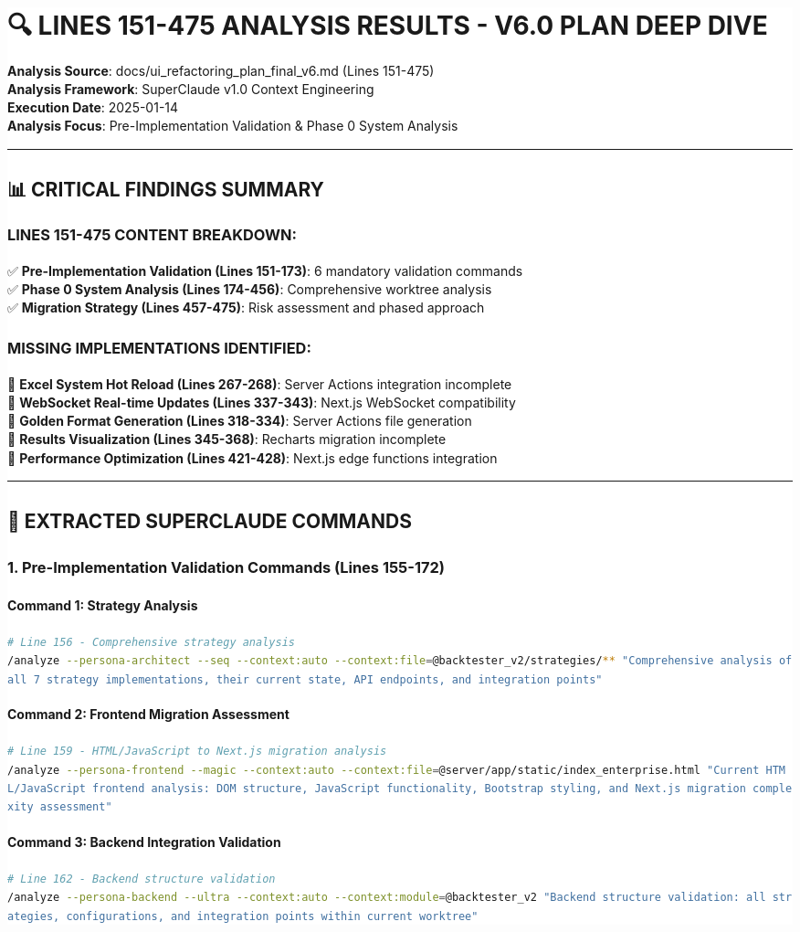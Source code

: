 # 🔍 LINES 151-475 ANALYSIS RESULTS - V6.0 PLAN DEEP DIVE

**Analysis Source**: docs/ui_refactoring_plan_final_v6.md (Lines 151-475)  
**Analysis Framework**: SuperClaude v1.0 Context Engineering  
**Execution Date**: 2025-01-14  
**Analysis Focus**: Pre-Implementation Validation & Phase 0 System Analysis

---

## 📊 CRITICAL FINDINGS SUMMARY

### **LINES 151-475 CONTENT BREAKDOWN:**
✅ **Pre-Implementation Validation (Lines 151-173)**: 6 mandatory validation commands  
✅ **Phase 0 System Analysis (Lines 174-456)**: Comprehensive worktree analysis  
✅ **Migration Strategy (Lines 457-475)**: Risk assessment and phased approach  

### **MISSING IMPLEMENTATIONS IDENTIFIED:**
🔴 **Excel System Hot Reload (Lines 267-268)**: Server Actions integration incomplete  
🔴 **WebSocket Real-time Updates (Lines 337-343)**: Next.js WebSocket compatibility  
🔴 **Golden Format Generation (Lines 318-334)**: Server Actions file generation  
🔴 **Results Visualization (Lines 345-368)**: Recharts migration incomplete  
🔴 **Performance Optimization (Lines 421-428)**: Next.js edge functions integration  

---

## 🔧 EXTRACTED SUPERCLAUDE COMMANDS

### **1. Pre-Implementation Validation Commands (Lines 155-172)**

#### **Command 1: Strategy Analysis**
```bash
# Line 156 - Comprehensive strategy analysis
/analyze --persona-architect --seq --context:auto --context:file=@backtester_v2/strategies/** "Comprehensive analysis of all 7 strategy implementations, their current state, API endpoints, and integration points"
```

#### **Command 2: Frontend Migration Assessment**
```bash
# Line 159 - HTML/JavaScript to Next.js migration analysis
/analyze --persona-frontend --magic --context:auto --context:file=@server/app/static/index_enterprise.html "Current HTML/JavaScript frontend analysis: DOM structure, JavaScript functionality, Bootstrap styling, and Next.js migration complexity assessment"
```

#### **Command 3: Backend Integration Validation**
```bash
# Line 162 - Backend structure validation
/analyze --persona-backend --ultra --context:auto --context:module=@backtester_v2 "Backend structure validation: all strategies, configurations, and integration points within current worktree"
```

